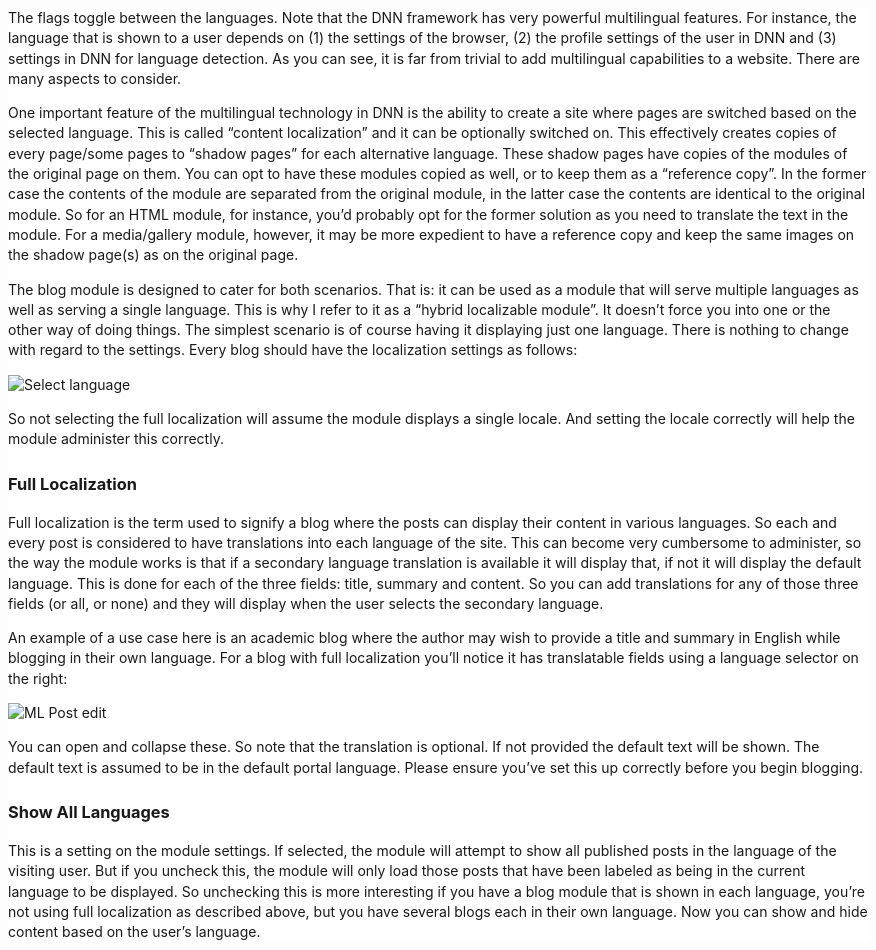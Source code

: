 The flags toggle between the languages. Note that the DNN framework has very powerful multilingual features. For instance, the language that is shown to a user depends on (1) the settings of the browser, (2) the profile settings of the user in DNN and (3) settings in DNN for language detection. As you can see, it is far from trivial to add multilingual capabilities to a website. There are many aspects to consider.

One important feature of the multilingual technology in DNN is the ability to create a site where pages are switched based on the selected language. This is called “content localization” and it can be optionally switched on. This effectively creates copies of every page/some pages to “shadow pages” for each alternative language. These shadow pages have copies of the modules of the original page on them. You can opt to have these modules copied as well, or to keep them as a “reference copy”. In the former case the contents of the module are separated from the original module, in the latter case the contents are identical to the original module. So for an HTML module, for instance, you’d probably opt for the former solution as you need to translate the text in the module. For a media/gallery module, however, it may be more expedient to have a reference copy and keep the same images on the shadow page(s) as on the original page.

The blog module is designed to cater for both scenarios. That is: it can be used as a module that will serve multiple languages as well as serving a single language. This is why I refer to it as a “hybrid localizable module”. It doesn’t force you into one or the other way of doing things. The simplest scenario is of course having it displaying just one language. There is nothing to change with regard to the settings. Every blog should have the localization settings as follows:

![Select language](images/2013-07-29_18-24-55.png)

So not selecting the full localization will assume the module displays a single locale. And setting the locale correctly will help the module administer this correctly.

### <a id="fullloc"></a>Full Localization
Full localization is the term used to signify a blog where the posts can display their content in various languages. So each and every post is considered to have translations into each language of the site. This can become very cumbersome to administer, so the way the module works is that if a secondary language translation is available it will display that, if not it will display the default language. This is done for each of the three fields: title, summary and content. So you can add translations for any of those three fields (or all, or none) and they will display when the user selects the secondary language.

An example of a use case here is an academic blog where the author may wish to provide a title and summary in English while blogging in their own language. For a blog with full localization you’ll notice it has translatable fields using a language selector on the right:

![ML Post edit](images/2013-07-29_18-33-38.png)

You can open and collapse these. So note that the translation is optional. If not provided the default text will be shown. The default text is assumed to be in the default portal language. Please ensure you’ve set this up correctly before you begin blogging.

### <a id="showalllang"></a>Show All Languages
This is a setting on the module settings. If selected, the module will attempt to show all published posts in the language of the visiting user. But if you uncheck this, the module will only load those posts that have been labeled as being in the current language to be displayed. So unchecking this is more interesting if you have a blog module that is shown in each language, you’re not using full localization as described above, but you have several blogs each in their own language. Now you can show and hide content based on the user’s language.
